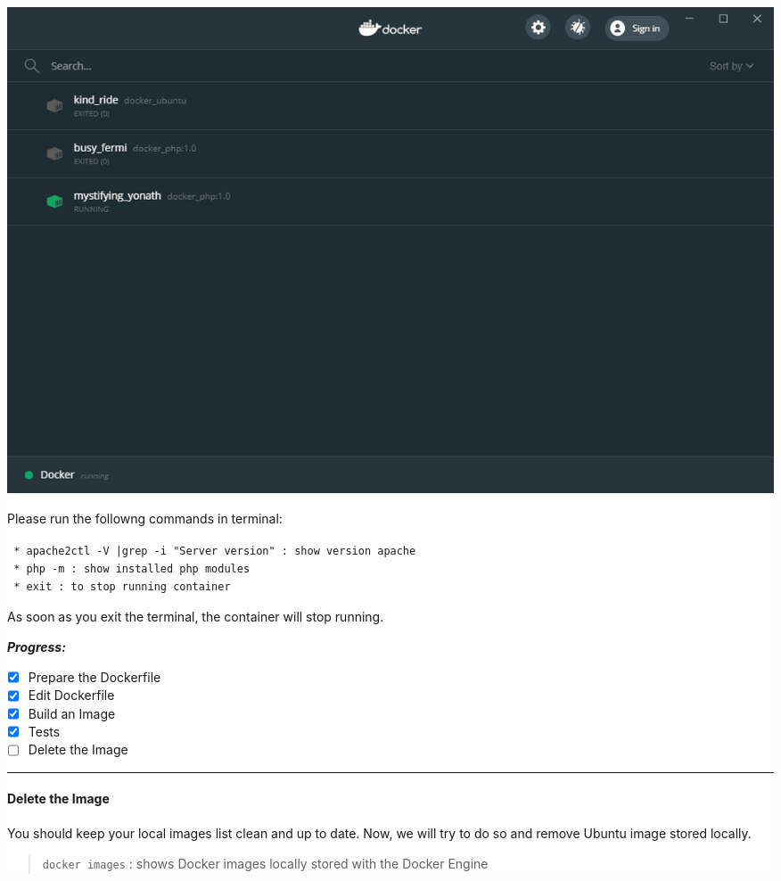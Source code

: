 ![Command - docker run docker_php_tty](src/php_container_tty.png)

Please run the followng commands in terminal:

```
 * apache2ctl -V |grep -i "Server version" : show version apache
 * php -m : show installed php modules
 * exit : to stop running container
```
As soon as you exit the terminal, the container will stop running.

***Progress:***
- [x] Prepare the Dockerfile
- [x] Edit Dockerfile
- [x] Build an Image
- [x] Tests
- [ ] Delete the Image

---

#### Delete the Image

You should keep your local images list clean and up to date. Now, we will try to do so and remove Ubuntu image stored locally.

> `docker images` : shows Docker images locally stored with the Docker Engine
